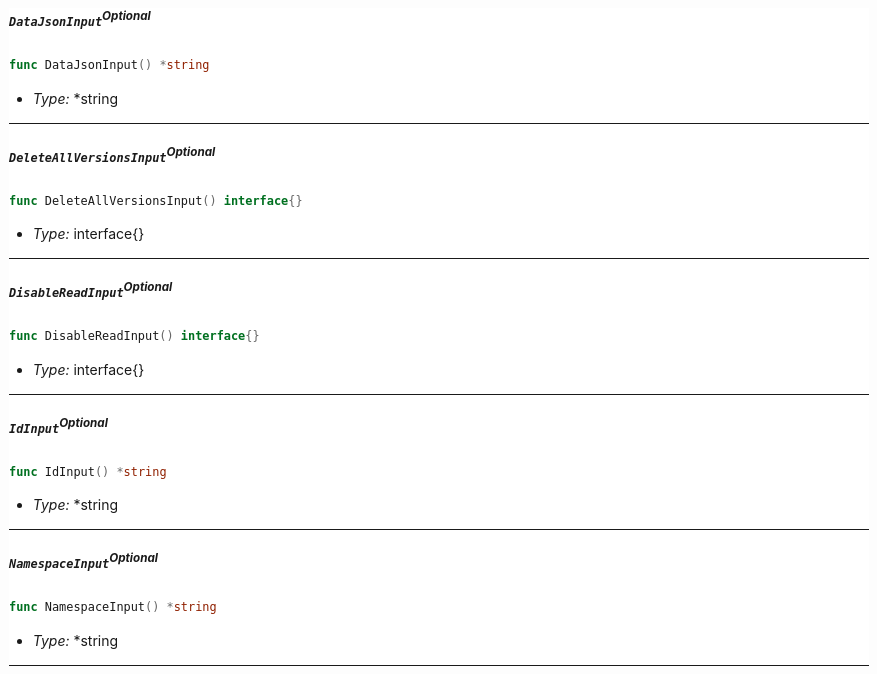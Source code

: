 ##### `DataJsonInput`<sup>Optional</sup> <a name="DataJsonInput" id="@cdktf/provider-vault.genericSecret.GenericSecret.property.dataJsonInput"></a>

```go
func DataJsonInput() *string
```

- *Type:* *string

---

##### `DeleteAllVersionsInput`<sup>Optional</sup> <a name="DeleteAllVersionsInput" id="@cdktf/provider-vault.genericSecret.GenericSecret.property.deleteAllVersionsInput"></a>

```go
func DeleteAllVersionsInput() interface{}
```

- *Type:* interface{}

---

##### `DisableReadInput`<sup>Optional</sup> <a name="DisableReadInput" id="@cdktf/provider-vault.genericSecret.GenericSecret.property.disableReadInput"></a>

```go
func DisableReadInput() interface{}
```

- *Type:* interface{}

---

##### `IdInput`<sup>Optional</sup> <a name="IdInput" id="@cdktf/provider-vault.genericSecret.GenericSecret.property.idInput"></a>

```go
func IdInput() *string
```

- *Type:* *string

---

##### `NamespaceInput`<sup>Optional</sup> <a name="NamespaceInput" id="@cdktf/provider-vault.genericSecret.GenericSecret.property.namespaceInput"></a>

```go
func NamespaceInput() *string
```

- *Type:* *string

---

